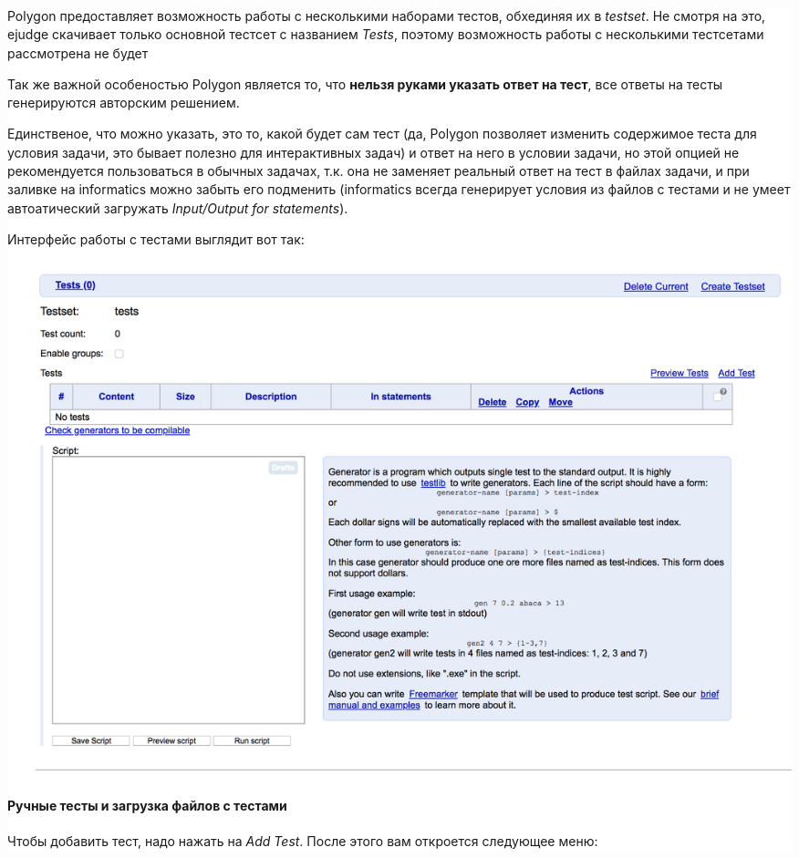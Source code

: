 Polygon предоставляет возможность работы с несколькими наборами тестов, обхединяя их в _testset_.
Не смотря на это, ejudge скачивает только основной тестсет с названием _Tests_, поэтому возможность работы с несколькими тестсетами рассмотрена не будет

Так же важной особеностью Polygon является то, что **нельзя руками указать ответ на тест**, все ответы на тесты генерируются авторским решением.

Единственое, что можно указать, это то, какой будет сам тест (да, Polygon позволяет изменить содержимое теста для условия задачи, это бывает полезно для интерактивных задач) и ответ на него в условии задачи, но этой опцией не рекомендуется пользоваться в обычных задачах, т.к. она не заменяет реальный ответ на тест в файлах задачи, и при заливке на informatics можно забыть его подменить (informatics всегда генерирует условия из файлов с тестами и не умеет автоатический загружать _Input/Output for statements_).

Интерфейс работы с тестами выглядит вот так:

![Image](images_polygon/problem_tests.png)

#### Ручные тесты и загрузка файлов с тестами

Чтобы добавить тест, надо нажать на _Add Test_. После этого вам откроется следующее меню:
